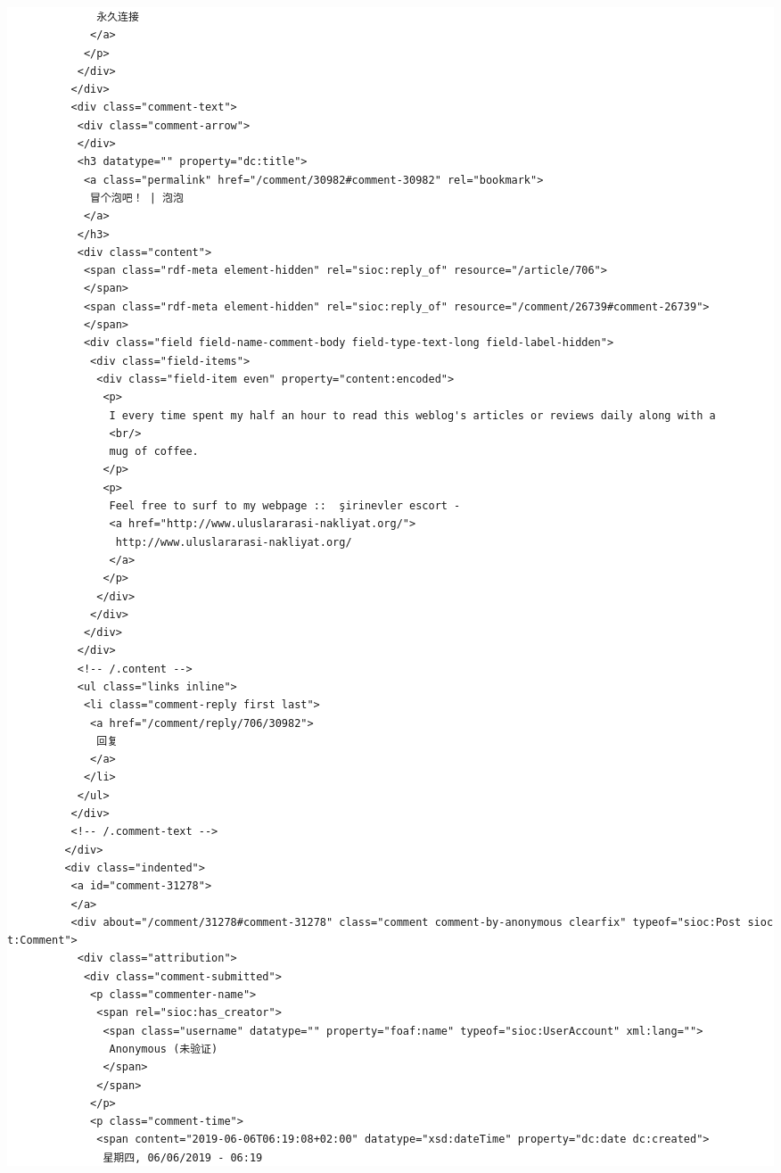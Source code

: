                   永久连接
                 </a>
                </p>
               </div>
              </div>
              <div class="comment-text">
               <div class="comment-arrow">
               </div>
               <h3 datatype="" property="dc:title">
                <a class="permalink" href="/comment/30982#comment-30982" rel="bookmark">
                 冒个泡吧！ | 泡泡
                </a>
               </h3>
               <div class="content">
                <span class="rdf-meta element-hidden" rel="sioc:reply_of" resource="/article/706">
                </span>
                <span class="rdf-meta element-hidden" rel="sioc:reply_of" resource="/comment/26739#comment-26739">
                </span>
                <div class="field field-name-comment-body field-type-text-long field-label-hidden">
                 <div class="field-items">
                  <div class="field-item even" property="content:encoded">
                   <p>
                    I every time spent my half an hour to read this weblog's articles or reviews daily along with a
                    <br/>
                    mug of coffee.
                   </p>
                   <p>
                    Feel free to surf to my webpage ::  şirinevler escort -
                    <a href="http://www.uluslararasi-nakliyat.org/">
                     http://www.uluslararasi-nakliyat.org/
                    </a>
                   </p>
                  </div>
                 </div>
                </div>
               </div>
               <!-- /.content -->
               <ul class="links inline">
                <li class="comment-reply first last">
                 <a href="/comment/reply/706/30982">
                  回复
                 </a>
                </li>
               </ul>
              </div>
              <!-- /.comment-text -->
             </div>
             <div class="indented">
              <a id="comment-31278">
              </a>
              <div about="/comment/31278#comment-31278" class="comment comment-by-anonymous clearfix" typeof="sioc:Post sioct:Comment">
               <div class="attribution">
                <div class="comment-submitted">
                 <p class="commenter-name">
                  <span rel="sioc:has_creator">
                   <span class="username" datatype="" property="foaf:name" typeof="sioc:UserAccount" xml:lang="">
                    Anonymous (未验证)
                   </span>
                  </span>
                 </p>
                 <p class="comment-time">
                  <span content="2019-06-06T06:19:08+02:00" datatype="xsd:dateTime" property="dc:date dc:created">
                   星期四, 06/06/2019 - 06:19